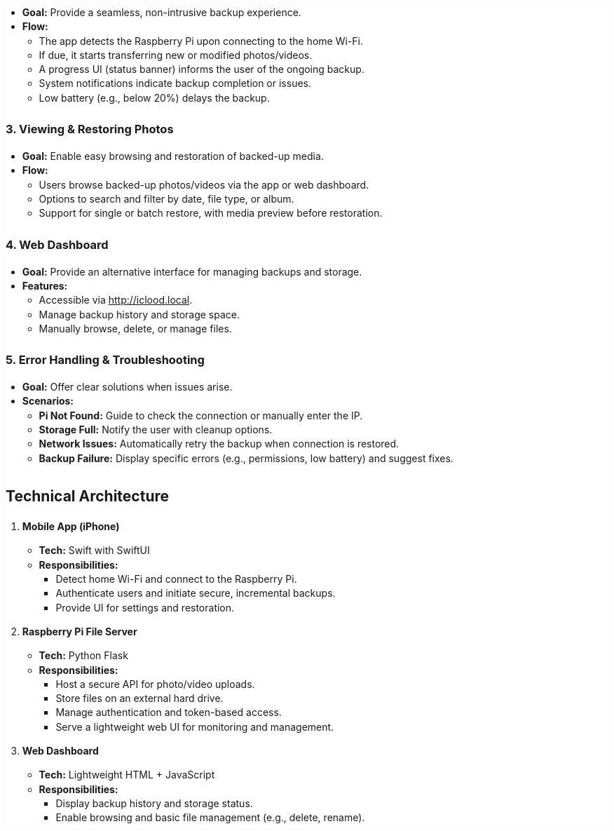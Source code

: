 - **Goal:** Provide a seamless, non-intrusive backup experience.
- **Flow:**
  - The app detects the Raspberry Pi upon connecting to the home Wi-Fi.
  - If due, it starts transferring new or modified photos/videos.
  - A progress UI (status banner) informs the user of the ongoing backup.
  - System notifications indicate backup completion or issues.
  - Low battery (e.g., below 20%) delays the backup.

### 3. Viewing & Restoring Photos

- **Goal:** Enable easy browsing and restoration of backed-up media.
- **Flow:**
  - Users browse backed-up photos/videos via the app or web dashboard.
  - Options to search and filter by date, file type, or album.
  - Support for single or batch restore, with media preview before restoration.

### 4. Web Dashboard

- **Goal:** Provide an alternative interface for managing backups and storage.
- **Features:**
  - Accessible via http://iclood.local.
  - Manage backup history and storage space.
  - Manually browse, delete, or manage files.

### 5. Error Handling & Troubleshooting

- **Goal:** Offer clear solutions when issues arise.
- **Scenarios:**
  - **Pi Not Found:** Guide to check the connection or manually enter the IP.
  - **Storage Full:** Notify the user with cleanup options.
  - **Network Issues:** Automatically retry the backup when connection is restored.
  - **Backup Failure:** Display specific errors (e.g., permissions, low battery) and suggest fixes.

## Technical Architecture

1. **Mobile App (iPhone)**
   - **Tech:** Swift with SwiftUI
   - **Responsibilities:**
     - Detect home Wi-Fi and connect to the Raspberry Pi.
     - Authenticate users and initiate secure, incremental backups.
     - Provide UI for settings and restoration.

2. **Raspberry Pi File Server**
   - **Tech:** Python Flask
   - **Responsibilities:**
     - Host a secure API for photo/video uploads.
     - Store files on an external hard drive.
     - Manage authentication and token-based access.
     - Serve a lightweight web UI for monitoring and management.

3. **Web Dashboard**
   - **Tech:** Lightweight HTML + JavaScript
   - **Responsibilities:**
     - Display backup history and storage status.
     - Enable browsing and basic file management (e.g., delete, rename).
